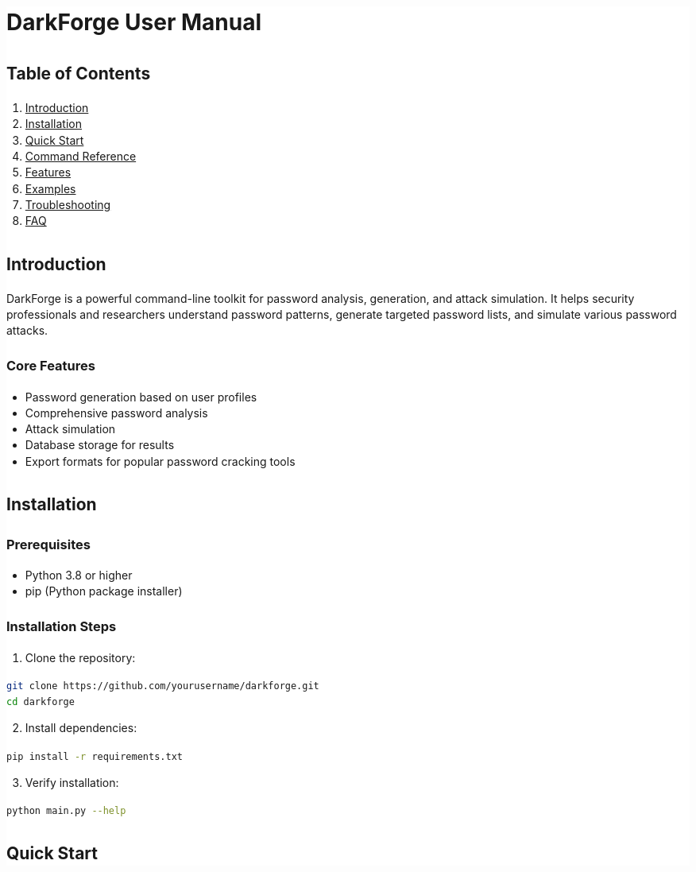 # DarkForge User Manual

## Table of Contents
1. [Introduction](#introduction)
2. [Installation](#installation)
3. [Quick Start](#quick-start)
4. [Command Reference](#command-reference)
5. [Features](#features)
6. [Examples](#examples)
7. [Troubleshooting](#troubleshooting)
8. [FAQ](#faq)

## Introduction

DarkForge is a powerful command-line toolkit for password analysis, generation, and attack simulation. It helps security professionals and researchers understand password patterns, generate targeted password lists, and simulate various password attacks.

### Core Features
- Password generation based on user profiles
- Comprehensive password analysis
- Attack simulation
- Database storage for results
- Export formats for popular password cracking tools

## Installation

### Prerequisites
- Python 3.8 or higher
- pip (Python package installer)

### Installation Steps

1. Clone the repository:
```bash
git clone https://github.com/yourusername/darkforge.git
cd darkforge
```

2. Install dependencies:
```bash
pip install -r requirements.txt
```

3. Verify installation:
```bash
python main.py --help
```

## Quick Start
